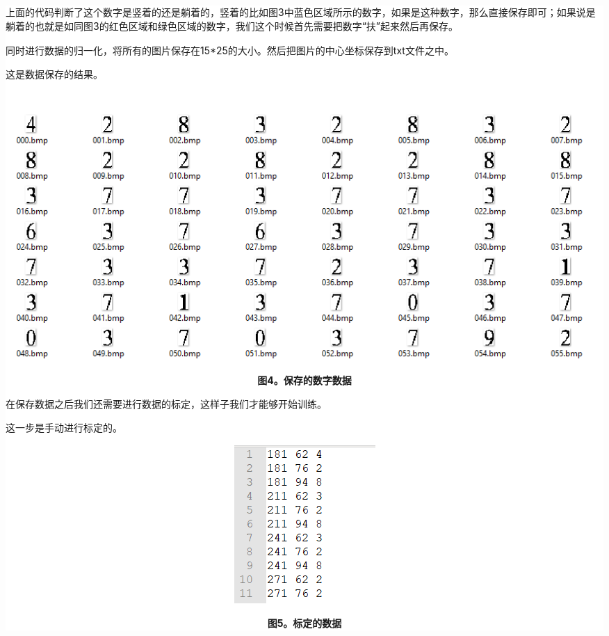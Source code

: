 上面的代码判断了这个数字是竖着的还是躺着的，竖着的比如图3中蓝色区域所示的数字，如果是这种数字，那么直接保存即可；如果说是躺着的也就是如同图3的红色区域和绿色区域的数字，我们这个时候首先需要把数字“扶”起来然后再保存。

同时进行数据的归一化，将所有的图片保存在15*25的大小。然后把图片的中心坐标保存到txt文件之中。

这是数据保存的结果。
<center>
<img src="pic/4.png">

<strong>图4。保存的数字数据</strong>
</center>

在保存数据之后我们还需要进行数据的标定，这样子我们才能够开始训练。

这一步是手动进行标定的。


<center>
<img src="pic/5.png">

<strong>图5。标定的数据</strong>
</center>
